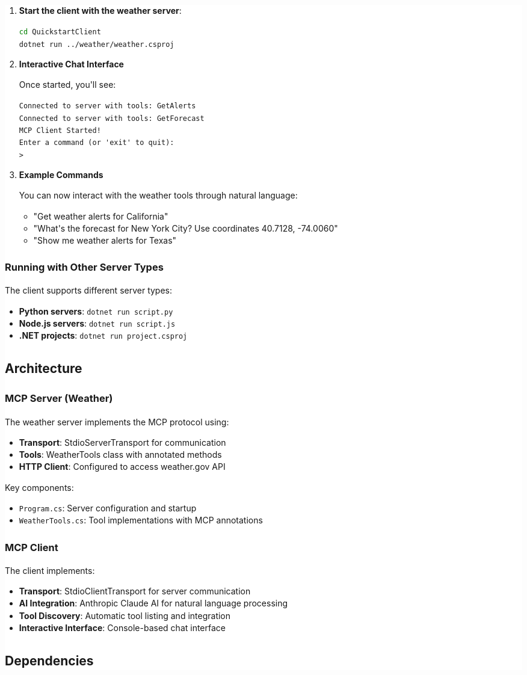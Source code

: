1. **Start the client with the weather server**:
   ```bash
   cd QuickstartClient
   dotnet run ../weather/weather.csproj
   ```

2. **Interactive Chat Interface**
   
   Once started, you'll see:
   ```
   Connected to server with tools: GetAlerts
   Connected to server with tools: GetForecast
   MCP Client Started!
   Enter a command (or 'exit' to quit):
   >
   ```

3. **Example Commands**
   
   You can now interact with the weather tools through natural language:
   - "Get weather alerts for California"
   - "What's the forecast for New York City? Use coordinates 40.7128, -74.0060"
   - "Show me weather alerts for Texas"

### Running with Other Server Types

The client supports different server types:

- **Python servers**: `dotnet run script.py`
- **Node.js servers**: `dotnet run script.js`
- **.NET projects**: `dotnet run project.csproj`

## Architecture

### MCP Server (Weather)

The weather server implements the MCP protocol using:

- **Transport**: StdioServerTransport for communication
- **Tools**: WeatherTools class with annotated methods
- **HTTP Client**: Configured to access weather.gov API

Key components:
- `Program.cs`: Server configuration and startup
- `WeatherTools.cs`: Tool implementations with MCP annotations

### MCP Client

The client implements:

- **Transport**: StdioClientTransport for server communication
- **AI Integration**: Anthropic Claude AI for natural language processing
- **Tool Discovery**: Automatic tool listing and integration
- **Interactive Interface**: Console-based chat interface

## Dependencies
